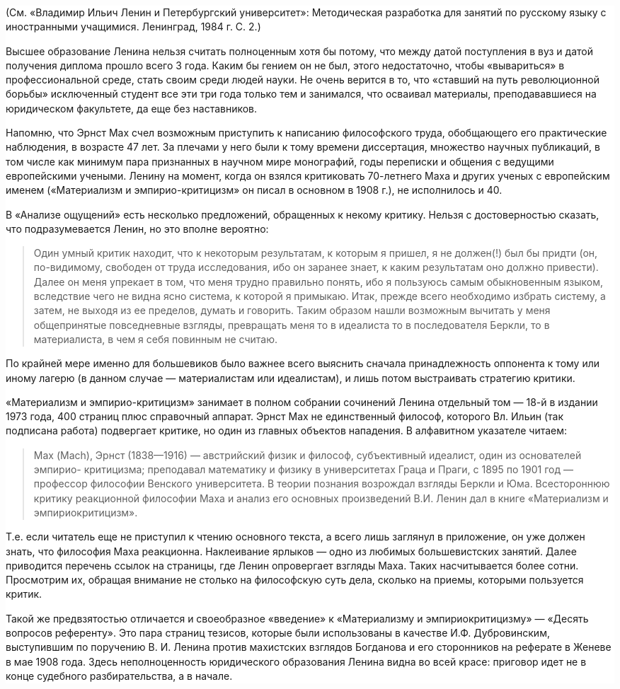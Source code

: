 (См. «Владимир Ильич Ленин и Петербургский университет»: Методическая разработка для занятий по русскому языку с иностранными учащимися. Ленинград, 1984 г. С. 2.)

Высшее образование Ленина нельзя считать полноценным хотя бы потому, что между датой поступления в вуз и датой получения диплома прошло всего 3 года. Каким бы гением он не был, этого недостаточно, чтобы «вывариться» в профессиональной среде, стать своим среди людей науки. Не очень верится в то, что «ставший на путь революционной борьбы» исключенный студент все эти три года только тем и занимался, что осваивал материалы, преподававшиеся на юридическом факультете, да еще без наставников.

Напомню, что Эрнст Мах счел возможным приступить к написанию философского труда, обобщающего его практические наблюдения, в возрасте 47 лет. За плечами у него были к тому времени диссертация, множество научных публикаций, в том числе как минимум пара признанных в научном мире монографий, годы переписки и общения с ведущими европейскими учеными. Ленину на момент, когда он взялся критиковать 70-летнего Маха и других ученых с европейским именем («Материализм и эмпирио-критицизм» он писал в основном в 1908 г.), не исполнилось и 40.

В «Анализе ощущений» есть несколько предложений, обращенных к некому критику. Нельзя с достоверностью сказать, что подразумевается Ленин, но это вполне вероятно:

> Один умный критик находит, что к некоторым результатам, к которым я пришел, я не должен(!) был бы придти (он, по-видимому, свободен от труда исследования, ибо он заранее знает, к каким результатам оно должно привести). Далее он меня упрекает в том, что меня трудно правильно понять, ибо я пользуюсь самым обыкновенным языком, вследствие чего не видна ясно система, к которой я примыкаю. Итак, прежде всего необходимо избрать систему, а затем, не выходя из ее пределов, думать и говорить. Таким образом нашли возможным вычитать у меня общепринятые повседневные взгляды, превращать меня то в идеалиста то в последователя Беркли, то в материалиста, в чем я себя повинным не считаю.

По крайней мере именно для большевиков было важнее всего выяснить сначала принадлежность оппонента к тому или иному лагерю (в данном случае — материалистам или идеалистам), и лишь потом выстраивать стратегию критики.

«Материализм и эмпирио-критицизм» занимает в полном собрании сочинений Ленина отдельный том — 18-й в издании 1973 года, 400 страниц плюс справочный аппарат. Эрнст Мах не единственный философ, которого Вл. Ильин (так подписана работа) подвергает критике, но один из главных объектов нападения. В алфавитном указателе читаем:

> Мах (Mach), Эрнст (1838—1916) — австрийский физик и
	философ, субъективный идеалист, один из основателей эмпирио-
	критицизма; преподавал математику и физику в университетах
	Граца и Праги, с 1895 по 1901 год — профессор философии Венского университета. В теории познания возрождал взгляды
	Беркли и Юма. Всестороннюю критику реакционной философии
	Маха и анализ его основных произведений В.И. Ленин дал
	в книге «Материализм и эмпириокритицизм». 

Т.е. если читатель еще не приступил к чтению основного текста, а всего лишь заглянул в приложение, он уже должен знать, что философия Маха реакционна. Наклеивание ярлыков — одно из любимых большевистских занятий. Далее приводится перечень ссылок на страницы, где Ленин опровергает взгляды Маха. Таких насчитывается более сотни. Просмотрим их, обращая внимание не столько на философскую суть дела, сколько на приемы, которыми пользуется критик.



Такой же предвзятостью отличается и своеобразное «введение» к «Материализму и эмпириокритицизму» — «Десять вопросов референту». Это пара страниц тезисов, которые были использованы в качестве И.Ф. Дубровинским, выступившим по поручению В. И. Ленина
против махистских взглядов Богданова и его сторонников на реферате в Женеве в мае 1908 года. Здесь неполноценность юридического образования Ленина видна во всей красе: приговор идет не в конце судебного разбирательства, а в начале. 
